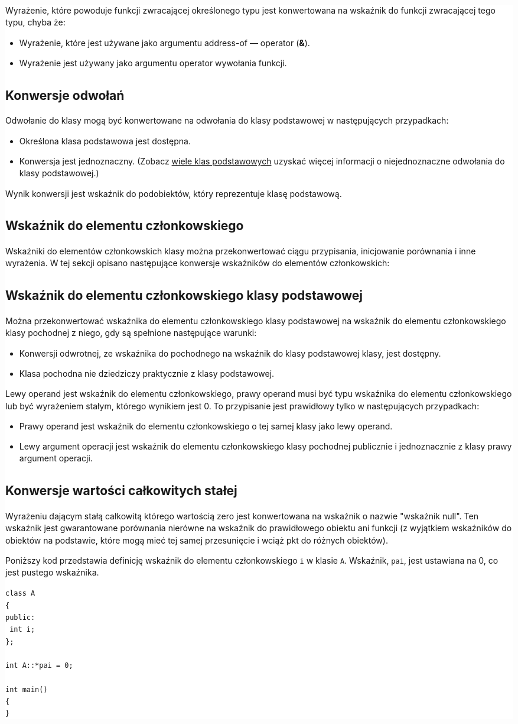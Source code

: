  Wyrażenie, które powoduje funkcji zwracającej określonego typu jest konwertowana na wskaźnik do funkcji zwracającej tego typu, chyba że:  
  
-   Wyrażenie, które jest używane jako argumentu address-of — operator (**&**).  
  
-   Wyrażenie jest używany jako argumentu operator wywołania funkcji.  
  
## <a name="reference-conversions"></a>Konwersje odwołań  
 Odwołanie do klasy mogą być konwertowane na odwołania do klasy podstawowej w następujących przypadkach:  
  
-   Określona klasa podstawowa jest dostępna.  
  
-   Konwersja jest jednoznaczny. (Zobacz [wiele klas podstawowych](../cpp/multiple-base-classes.md) uzyskać więcej informacji o niejednoznaczne odwołania do klasy podstawowej.)  
  
 Wynik konwersji jest wskaźnik do podobiektów, który reprezentuje klasę podstawową.  
  
## <a name="pointer-to-member"></a>Wskaźnik do elementu członkowskiego  
 Wskaźniki do elementów członkowskich klasy można przekonwertować ciągu przypisania, inicjowanie porównania i inne wyrażenia. W tej sekcji opisano następujące konwersje wskaźników do elementów członkowskich:  
  
## <a name="pointer-to-base-class-member"></a>Wskaźnik do elementu członkowskiego klasy podstawowej  
 Można przekonwertować wskaźnika do elementu członkowskiego klasy podstawowej na wskaźnik do elementu członkowskiego klasy pochodnej z niego, gdy są spełnione następujące warunki:  
  
-   Konwersji odwrotnej, ze wskaźnika do pochodnego na wskaźnik do klasy podstawowej klasy, jest dostępny.  
  
-   Klasa pochodna nie dziedziczy praktycznie z klasy podstawowej.  
  
 Lewy operand jest wskaźnik do elementu członkowskiego, prawy operand musi być typu wskaźnika do elementu członkowskiego lub być wyrażeniem stałym, którego wynikiem jest 0. To przypisanie jest prawidłowy tylko w następujących przypadkach:  
  
-   Prawy operand jest wskaźnik do elementu członkowskiego o tej samej klasy jako lewy operand.  
  
-   Lewy argument operacji jest wskaźnik do elementu członkowskiego klasy pochodnej publicznie i jednoznacznie z klasy prawy argument operacji.  
  
## <a name="integral-constant-conversions"></a>Konwersje wartości całkowitych stałej  
 Wyrażeniu dającym stałą całkowitą którego wartością zero jest konwertowana na wskaźnik o nazwie "wskaźnik null". Ten wskaźnik jest gwarantowane porównania nierówne na wskaźnik do prawidłowego obiektu ani funkcji (z wyjątkiem wskaźników do obiektów na podstawie, które mogą mieć tej samej przesunięcie i wciąż pkt do różnych obiektów).  
  
 Poniższy kod przedstawia definicję wskaźnik do elementu członkowskiego `i` w klasie `A`. Wskaźnik, `pai`, jest ustawiana na 0, co jest pustego wskaźnika.  
  
```  
class A  
{  
public:  
 int i;  
};  
  
int A::*pai = 0;  
  
int main()  
{  
}  
```  
  